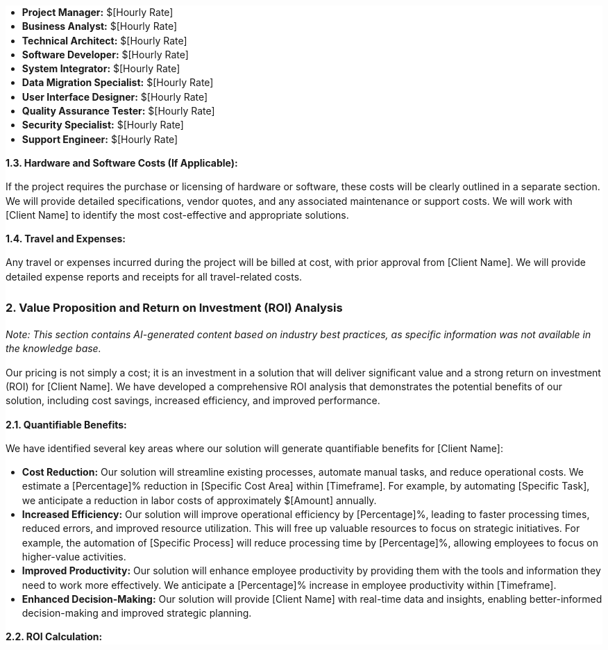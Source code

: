 *   **Project Manager:** \$[Hourly Rate]
*   **Business Analyst:** \$[Hourly Rate]
*   **Technical Architect:** \$[Hourly Rate]
*   **Software Developer:** \$[Hourly Rate]
*   **System Integrator:** \$[Hourly Rate]
*   **Data Migration Specialist:** \$[Hourly Rate]
*   **User Interface Designer:** \$[Hourly Rate]
*   **Quality Assurance Tester:** \$[Hourly Rate]
*   **Security Specialist:** \$[Hourly Rate]
*   **Support Engineer:** \$[Hourly Rate]

**1.3. Hardware and Software Costs (If Applicable):**

If the project requires the purchase or licensing of hardware or software, these costs will be clearly outlined in a separate section. We will provide detailed specifications, vendor quotes, and any associated maintenance or support costs. We will work with [Client Name] to identify the most cost-effective and appropriate solutions.

**1.4. Travel and Expenses:**

Any travel or expenses incurred during the project will be billed at cost, with prior approval from [Client Name]. We will provide detailed expense reports and receipts for all travel-related costs.

### 2. Value Proposition and Return on Investment (ROI) Analysis

*Note: This section contains AI-generated content based on industry best practices, as specific information was not available in the knowledge base.*

Our pricing is not simply a cost; it is an investment in a solution that will deliver significant value and a strong return on investment (ROI) for [Client Name]. We have developed a comprehensive ROI analysis that demonstrates the potential benefits of our solution, including cost savings, increased efficiency, and improved performance.

**2.1. Quantifiable Benefits:**

We have identified several key areas where our solution will generate quantifiable benefits for [Client Name]:

*   **Cost Reduction:** Our solution will streamline existing processes, automate manual tasks, and reduce operational costs. We estimate a [Percentage]% reduction in [Specific Cost Area] within [Timeframe]. For example, by automating [Specific Task], we anticipate a reduction in labor costs of approximately \$[Amount] annually.
*   **Increased Efficiency:** Our solution will improve operational efficiency by [Percentage]%, leading to faster processing times, reduced errors, and improved resource utilization. This will free up valuable resources to focus on strategic initiatives. For example, the automation of [Specific Process] will reduce processing time by [Percentage]%, allowing employees to focus on higher-value activities.
*   **Improved Productivity:** Our solution will enhance employee productivity by providing them with the tools and information they need to work more effectively. We anticipate a [Percentage]% increase in employee productivity within [Timeframe].
*   **Enhanced Decision-Making:** Our solution will provide [Client Name] with real-time data and insights, enabling better-informed decision-making and improved strategic planning.

**2.2. ROI Calculation:**
